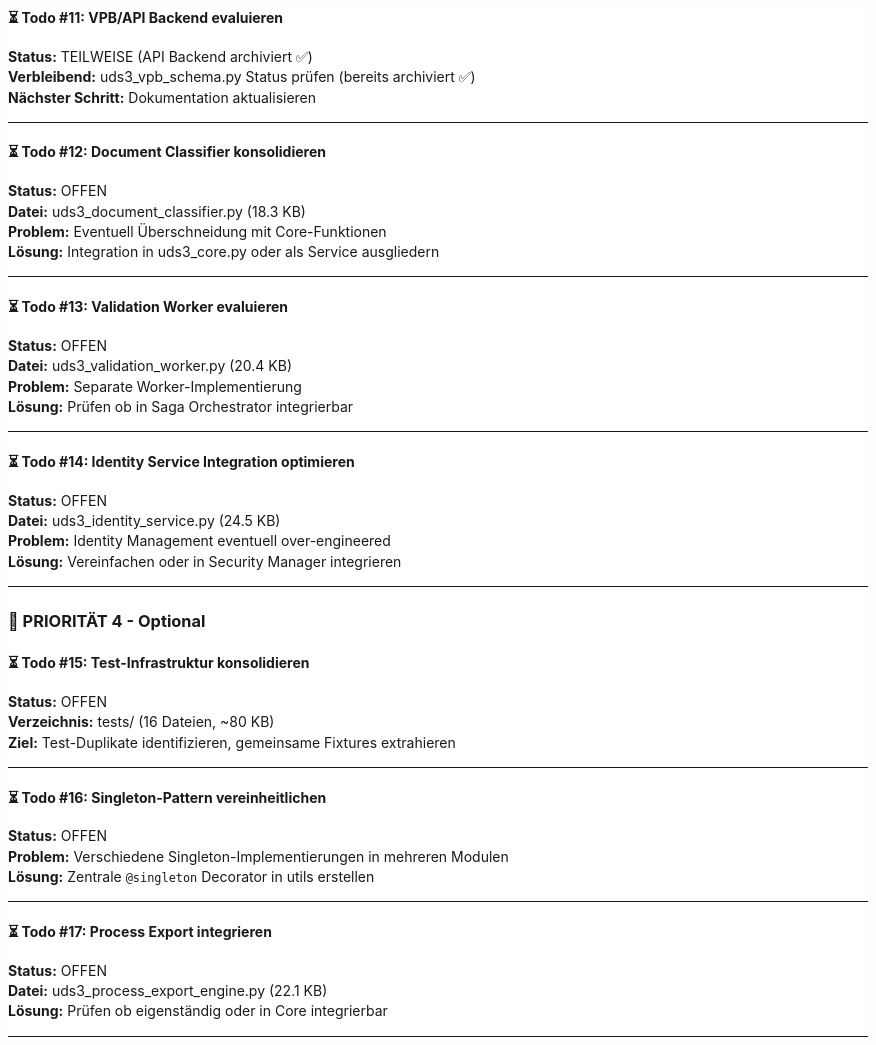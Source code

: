 
#### ⏳ Todo #11: VPB/API Backend evaluieren
**Status:** TEILWEISE (API Backend archiviert ✅)  
**Verbleibend:** uds3_vpb_schema.py Status prüfen (bereits archiviert ✅)  
**Nächster Schritt:** Dokumentation aktualisieren

---

#### ⏳ Todo #12: Document Classifier konsolidieren
**Status:** OFFEN  
**Datei:** uds3_document_classifier.py (18.3 KB)  
**Problem:** Eventuell Überschneidung mit Core-Funktionen  
**Lösung:** Integration in uds3_core.py oder als Service ausgliedern

---

#### ⏳ Todo #13: Validation Worker evaluieren
**Status:** OFFEN  
**Datei:** uds3_validation_worker.py (20.4 KB)  
**Problem:** Separate Worker-Implementierung  
**Lösung:** Prüfen ob in Saga Orchestrator integrierbar

---

#### ⏳ Todo #14: Identity Service Integration optimieren
**Status:** OFFEN  
**Datei:** uds3_identity_service.py (24.5 KB)  
**Problem:** Identity Management eventuell over-engineered  
**Lösung:** Vereinfachen oder in Security Manager integrieren

---

### 🔵 PRIORITÄT 4 - Optional

#### ⏳ Todo #15: Test-Infrastruktur konsolidieren
**Status:** OFFEN  
**Verzeichnis:** tests/ (16 Dateien, ~80 KB)  
**Ziel:** Test-Duplikate identifizieren, gemeinsame Fixtures extrahieren

---

#### ⏳ Todo #16: Singleton-Pattern vereinheitlichen
**Status:** OFFEN  
**Problem:** Verschiedene Singleton-Implementierungen in mehreren Modulen  
**Lösung:** Zentrale `@singleton` Decorator in utils erstellen

---

#### ⏳ Todo #17: Process Export integrieren
**Status:** OFFEN  
**Datei:** uds3_process_export_engine.py (22.1 KB)  
**Lösung:** Prüfen ob eigenständig oder in Core integrierbar

---